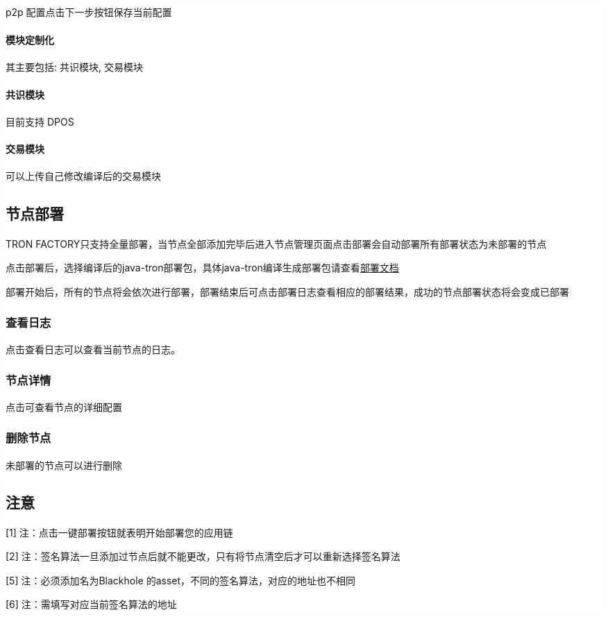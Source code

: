 p2p 配置点击下一步按钮保存当前配置

#### 模块定制化

其主要包括: 共识模块, 交易模块

#### 共识模块

目前支持 DPOS

#### 交易模块

可以上传自己修改编译后的交易模块

## 节点部署

TRON FACTORY只支持全量部署，当节点全部添加完毕后进入节点管理页面点击部署会自动部署所有部署状态为未部署的节点   

点击部署后，选择编译后的java-tron部署包，具体java-tron编译生成部署包请查看[部署文档](https://tronprotocol.github.io/documentation-zh/developers/deployment/)

部署开始后，所有的节点将会依次进行部署，部署结束后可点击部署日志查看相应的部署结果，成功的节点部署状态将会变成已部署

### 查看日志

点击查看日志可以查看当前节点的日志。  

### 节点详情

点击可查看节点的详细配置

### 删除节点

未部署的节点可以进行删除

## 注意

[1] 注：点击一键部署按钮就表明开始部署您的应用链

[2] 注：签名算法一旦添加过节点后就不能更改，只有将节点清空后才可以重新选择签名算法


[5] 注：必须添加名为Blackhole 的asset，不同的签名算法，对应的地址也不相同

[6] 注：需填写对应当前签名算法的地址
